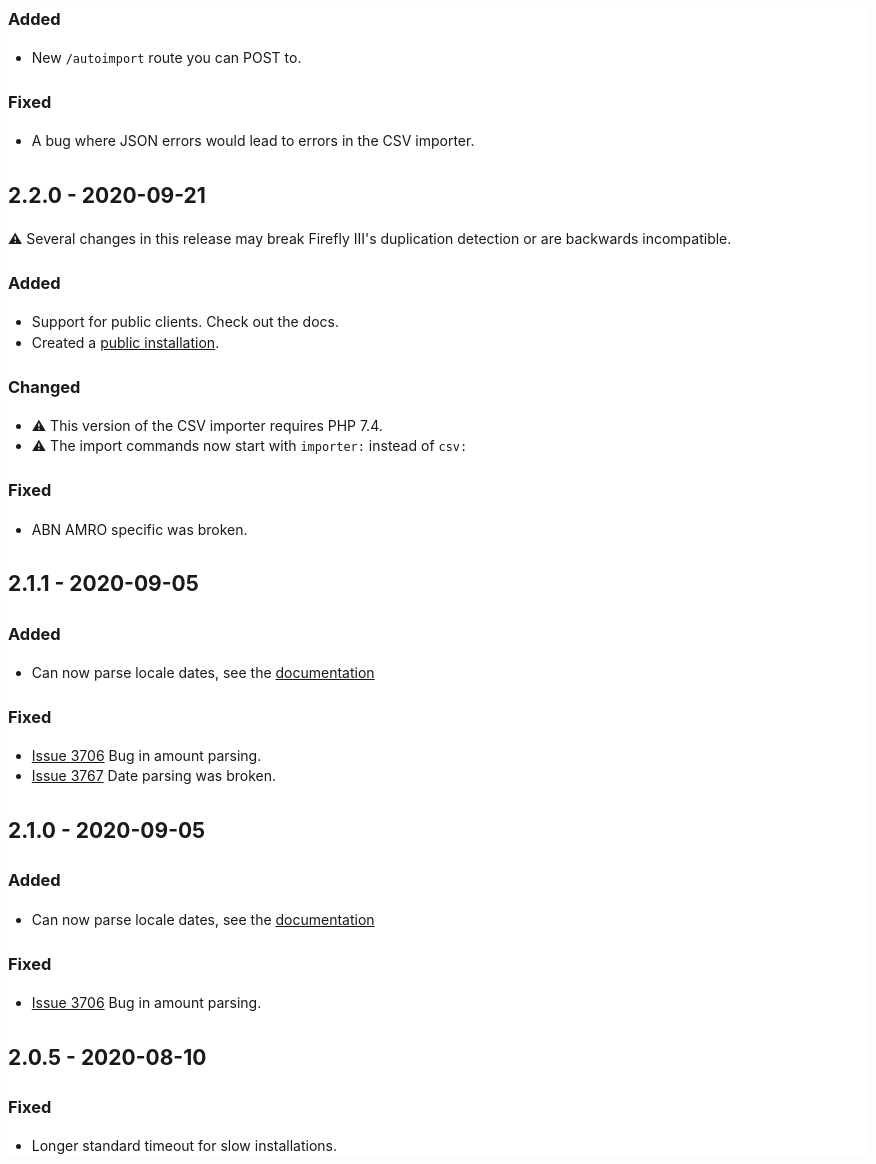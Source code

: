 ### Added
- New `/autoimport` route you can POST to.

### Fixed
- A bug where JSON errors would lead to errors in the CSV importer.

## 2.2.0 - 2020-09-21

⚠️ Several changes in this release may break Firefly III's duplication detection or are backwards incompatible.

### Added
- Support for public clients. Check out the docs.
- Created a [public installation](https://docs.firefly-iii.org/csv/help/public/).

### Changed
- ⚠️ This version of the CSV importer requires PHP 7.4.
- ⚠️ The import commands now start with `importer:` instead of `csv:`

### Fixed
- ABN AMRO specific was broken.

## 2.1.1 - 2020-09-05

### Added
- Can now parse locale dates, see the [documentation](https://docs.firefly-iii.org/csv/install/configure/)

### Fixed
- [Issue 3706](https://github.com/firefly-iii/firefly-iii/issues/3706) Bug in amount parsing.
- [Issue 3767](https://github.com/firefly-iii/firefly-iii/issues/3767) Date parsing was broken.

## 2.1.0 - 2020-09-05

### Added
- Can now parse locale dates, see the [documentation](https://docs.firefly-iii.org/csv/install/configure/)

### Fixed
- [Issue 3706](https://github.com/firefly-iii/firefly-iii/issues/3706) Bug in amount parsing.

## 2.0.5 - 2020-08-10

### Fixed

- Longer standard timeout for slow installations.
